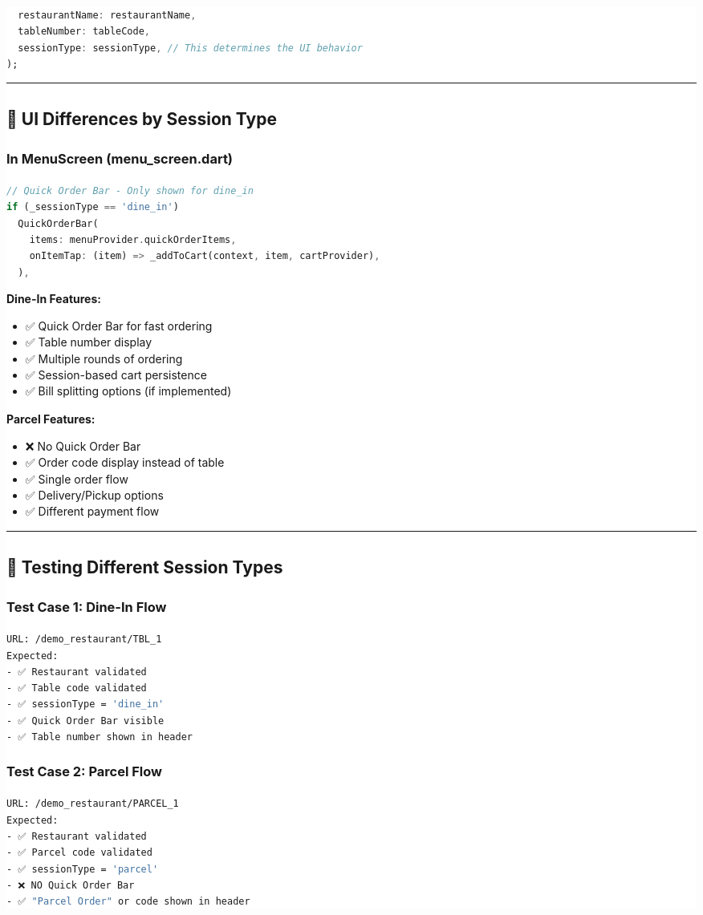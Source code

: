```dart
  restaurantName: restaurantName,
  tableNumber: tableCode,
  sessionType: sessionType, // This determines the UI behavior
);
```

---

## 🎨 UI Differences by Session Type

### In MenuScreen (menu_screen.dart)

```dart
// Quick Order Bar - Only shown for dine_in
if (_sessionType == 'dine_in')
  QuickOrderBar(
    items: menuProvider.quickOrderItems,
    onItemTap: (item) => _addToCart(context, item, cartProvider),
  ),
```

**Dine-In Features:**
- ✅ Quick Order Bar for fast ordering
- ✅ Table number display
- ✅ Multiple rounds of ordering
- ✅ Session-based cart persistence
- ✅ Bill splitting options (if implemented)

**Parcel Features:**
- ❌ No Quick Order Bar
- ✅ Order code display instead of table
- ✅ Single order flow
- ✅ Delivery/Pickup options
- ✅ Different payment flow

---

## 🧪 Testing Different Session Types

### Test Case 1: Dine-In Flow
```bash
URL: /demo_restaurant/TBL_1
Expected:
- ✅ Restaurant validated
- ✅ Table code validated
- ✅ sessionType = 'dine_in'
- ✅ Quick Order Bar visible
- ✅ Table number shown in header
```

### Test Case 2: Parcel Flow
```bash
URL: /demo_restaurant/PARCEL_1  
Expected:
- ✅ Restaurant validated
- ✅ Parcel code validated
- ✅ sessionType = 'parcel'
- ❌ NO Quick Order Bar
- ✅ "Parcel Order" or code shown in header
```
